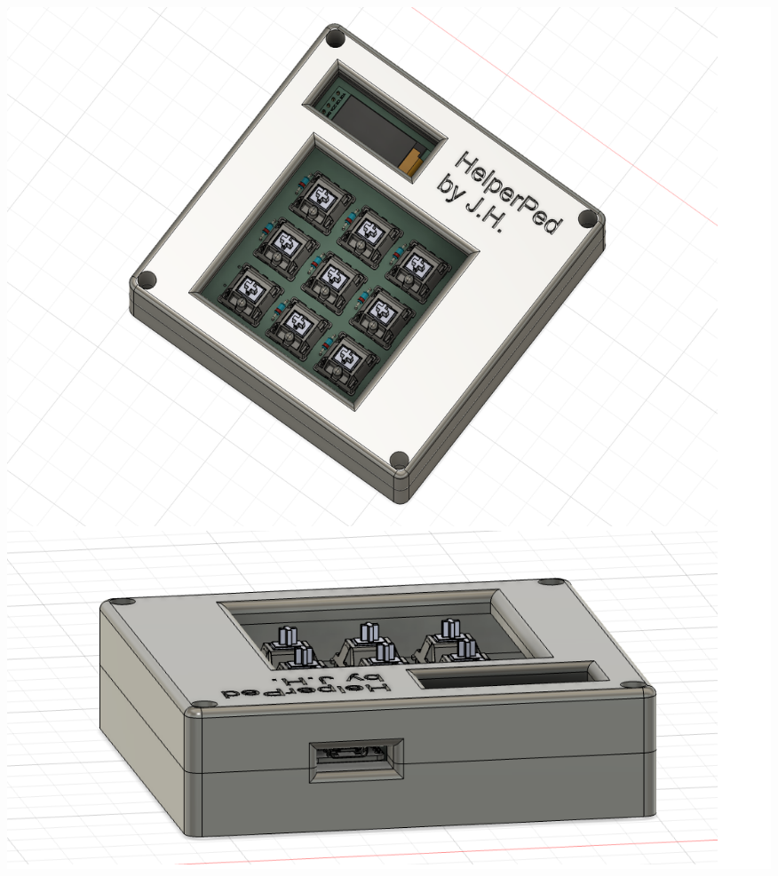 <img src="/hackpads/HelperPad/img/CAD1.png" width="800">
<img src="/hackpads/HelperPad/img/CAD2.png" width="800">